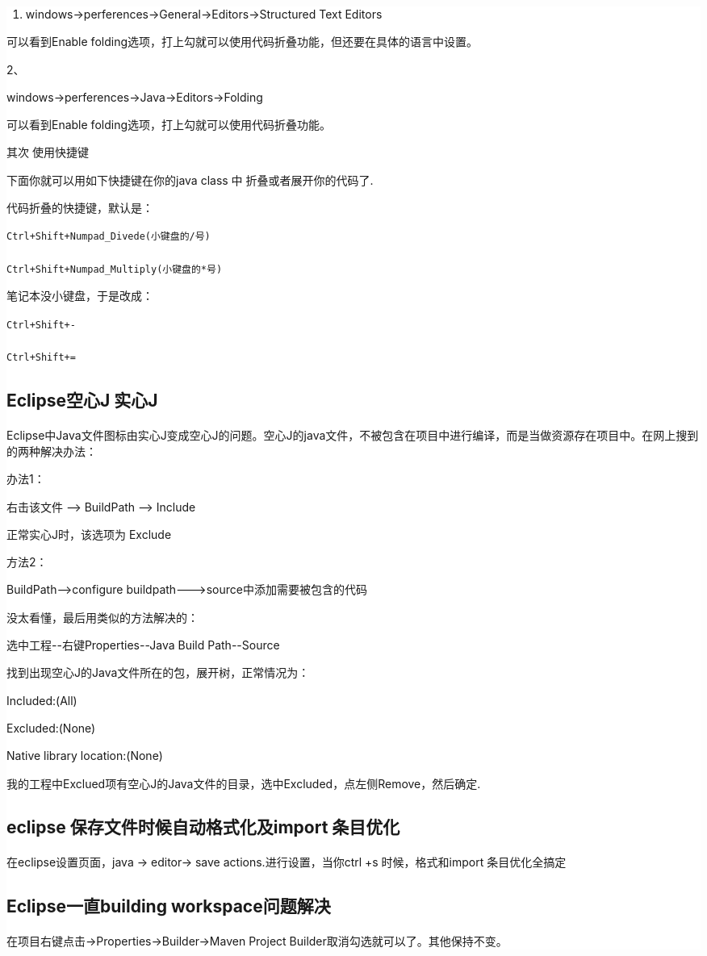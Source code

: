 1. windows->perferences->General->Editors->Structured Text Editors

可以看到Enable folding选项，打上勾就可以使用代码折叠功能，但还要在具体的语言中设置。

2、

windows->perferences->Java->Editors->Folding

可以看到Enable folding选项，打上勾就可以使用代码折叠功能。

其次 使用快捷键

下面你就可以用如下快捷键在你的java class 中 折叠或者展开你的代码了.

代码折叠的快捷键，默认是：

    Ctrl+Shift+Numpad_Divede(小键盘的/号)

    Ctrl+Shift+Numpad_Multiply(小键盘的*号)

笔记本没小键盘，于是改成：

    Ctrl+Shift+-

    Ctrl+Shift+=

## Eclipse空心J 实心J

Eclipse中Java文件图标由实心J变成空心J的问题。空心J的java文件，不被包含在项目中进行编译，而是当做资源存在项目中。在网上搜到的两种解决办法：

办法1：

右击该文件 --> BuildPath --> Include

正常实心J时，该选项为 Exclude

方法2：

BuildPath-->configure buildpath--->source中添加需要被包含的代码

没太看懂，最后用类似的方法解决的：

选中工程--右键Properties--Java Build Path--Source

找到出现空心J的Java文件所在的包，展开树，正常情况为：

Included:(All)

Excluded:(None)

Native library location:(None)

我的工程中Exclued项有空心J的Java文件的目录，选中Excluded，点左侧Remove，然后确定.

## eclipse 保存文件时候自动格式化及import 条目优化

在eclipse设置页面，java -> editor-> save actions.进行设置，当你ctrl +s 时候，格式和import 条目优化全搞定

## Eclipse一直building workspace问题解决

在项目右键点击->Properties->Builder->Maven Project Builder取消勾选就可以了。其他保持不变。
